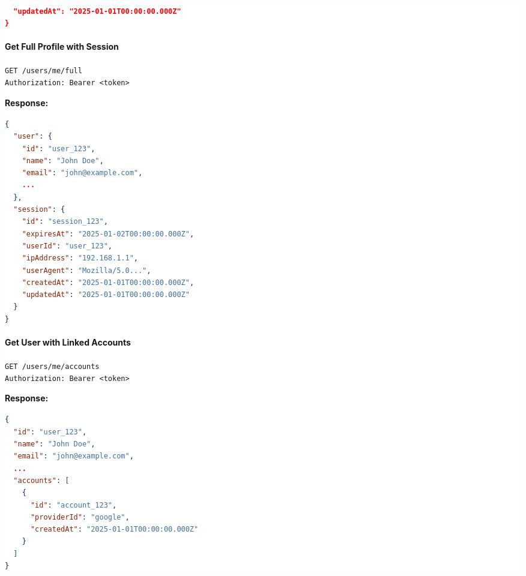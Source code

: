 ```json
  "updatedAt": "2025-01-01T00:00:00.000Z"
}
```

#### Get Full Profile with Session

```http
GET /users/me/full
Authorization: Bearer <token>
```

**Response:**

```json
{
  "user": {
    "id": "user_123",
    "name": "John Doe",
    "email": "john@example.com",
    ...
  },
  "session": {
    "id": "session_123",
    "expiresAt": "2025-01-02T00:00:00.000Z",
    "userId": "user_123",
    "ipAddress": "192.168.1.1",
    "userAgent": "Mozilla/5.0...",
    "createdAt": "2025-01-01T00:00:00.000Z",
    "updatedAt": "2025-01-01T00:00:00.000Z"
  }
}
```

#### Get User with Linked Accounts

```http
GET /users/me/accounts
Authorization: Bearer <token>
```

**Response:**

```json
{
  "id": "user_123",
  "name": "John Doe",
  "email": "john@example.com",
  ...
  "accounts": [
    {
      "id": "account_123",
      "providerId": "google",
      "createdAt": "2025-01-01T00:00:00.000Z"
    }
  ]
}
```
